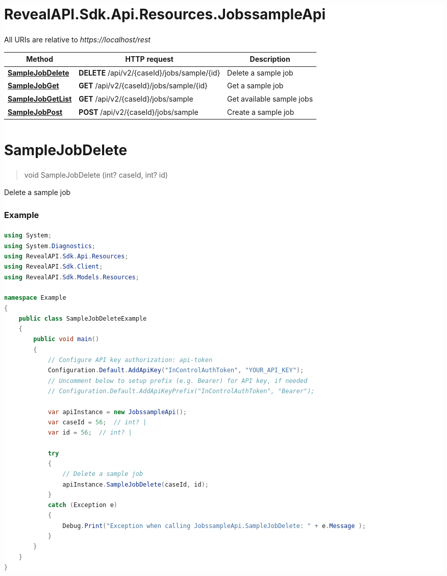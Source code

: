 # RevealAPI.Sdk.Api.Resources.JobssampleApi

All URIs are relative to *https://localhost/rest*

Method | HTTP request | Description
------------- | ------------- | -------------
[**SampleJobDelete**](JobssampleApi.md#samplejobdelete) | **DELETE** /api/v2/{caseId}/jobs/sample/{id} | Delete a sample job
[**SampleJobGet**](JobssampleApi.md#samplejobget) | **GET** /api/v2/{caseId}/jobs/sample/{id} | Get a sample job
[**SampleJobGetList**](JobssampleApi.md#samplejobgetlist) | **GET** /api/v2/{caseId}/jobs/sample | Get available sample jobs
[**SampleJobPost**](JobssampleApi.md#samplejobpost) | **POST** /api/v2/{caseId}/jobs/sample | Create a sample job


<a name="samplejobdelete"></a>
# **SampleJobDelete**
> void SampleJobDelete (int? caseId, int? id)

Delete a sample job

### Example
```csharp
using System;
using System.Diagnostics;
using RevealAPI.Sdk.Api.Resources;
using RevealAPI.Sdk.Client;
using RevealAPI.Sdk.Models.Resources;

namespace Example
{
    public class SampleJobDeleteExample
    {
        public void main()
        {
            // Configure API key authorization: api-token
            Configuration.Default.AddApiKey("InControlAuthToken", "YOUR_API_KEY");
            // Uncomment below to setup prefix (e.g. Bearer) for API key, if needed
            // Configuration.Default.AddApiKeyPrefix("InControlAuthToken", "Bearer");

            var apiInstance = new JobssampleApi();
            var caseId = 56;  // int? | 
            var id = 56;  // int? | 

            try
            {
                // Delete a sample job
                apiInstance.SampleJobDelete(caseId, id);
            }
            catch (Exception e)
            {
                Debug.Print("Exception when calling JobssampleApi.SampleJobDelete: " + e.Message );
            }
        }
    }
}
```
